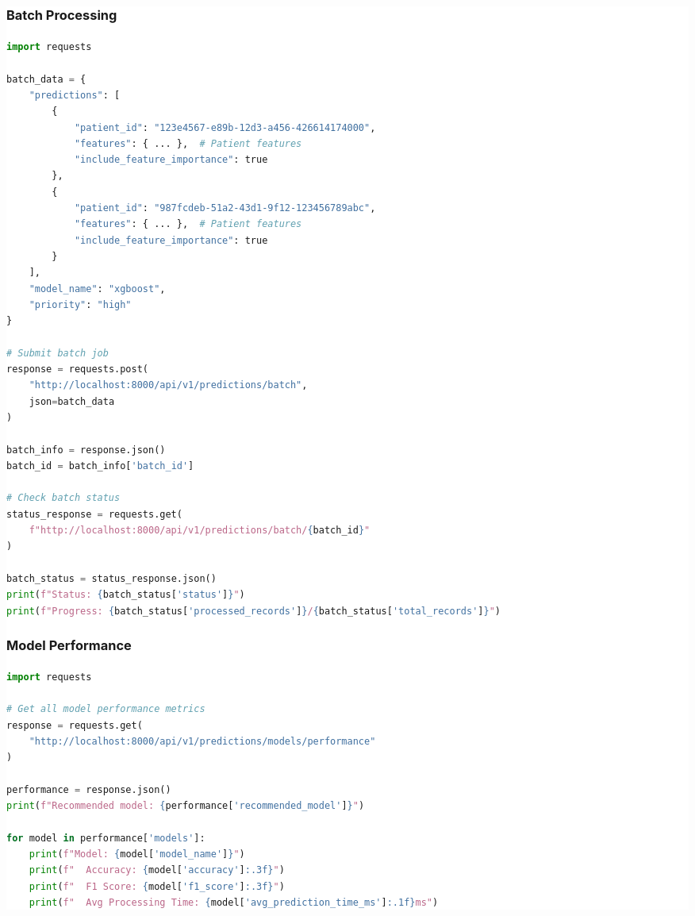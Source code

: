### Batch Processing
```python
import requests

batch_data = {
    "predictions": [
        {
            "patient_id": "123e4567-e89b-12d3-a456-426614174000",
            "features": { ... },  # Patient features
            "include_feature_importance": true
        },
        {
            "patient_id": "987fcdeb-51a2-43d1-9f12-123456789abc",
            "features": { ... },  # Patient features
            "include_feature_importance": true
        }
    ],
    "model_name": "xgboost",
    "priority": "high"
}

# Submit batch job
response = requests.post(
    "http://localhost:8000/api/v1/predictions/batch",
    json=batch_data
)

batch_info = response.json()
batch_id = batch_info['batch_id']

# Check batch status
status_response = requests.get(
    f"http://localhost:8000/api/v1/predictions/batch/{batch_id}"
)

batch_status = status_response.json()
print(f"Status: {batch_status['status']}")
print(f"Progress: {batch_status['processed_records']}/{batch_status['total_records']}")
```

### Model Performance
```python
import requests

# Get all model performance metrics
response = requests.get(
    "http://localhost:8000/api/v1/predictions/models/performance"
)

performance = response.json()
print(f"Recommended model: {performance['recommended_model']}")

for model in performance['models']:
    print(f"Model: {model['model_name']}")
    print(f"  Accuracy: {model['accuracy']:.3f}")
    print(f"  F1 Score: {model['f1_score']:.3f}")
    print(f"  Avg Processing Time: {model['avg_prediction_time_ms']:.1f}ms")
```
